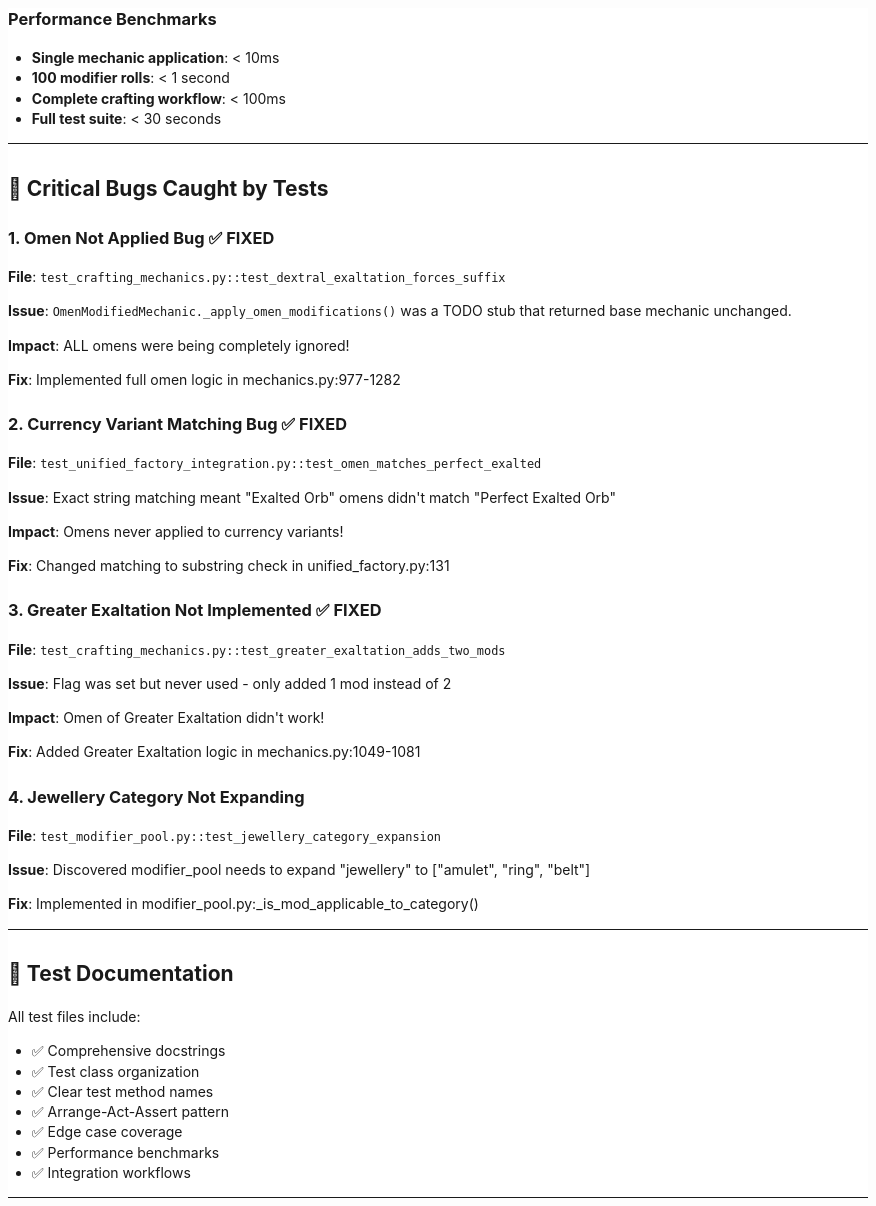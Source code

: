 ### Performance Benchmarks
- **Single mechanic application**: < 10ms
- **100 modifier rolls**: < 1 second
- **Complete crafting workflow**: < 100ms
- **Full test suite**: < 30 seconds

---

## 🐛 Critical Bugs Caught by Tests

### 1. **Omen Not Applied Bug** ✅ FIXED
**File**: `test_crafting_mechanics.py::test_dextral_exaltation_forces_suffix`

**Issue**: `OmenModifiedMechanic._apply_omen_modifications()` was a TODO stub that returned base mechanic unchanged.

**Impact**: ALL omens were being completely ignored!

**Fix**: Implemented full omen logic in mechanics.py:977-1282

### 2. **Currency Variant Matching Bug** ✅ FIXED
**File**: `test_unified_factory_integration.py::test_omen_matches_perfect_exalted`

**Issue**: Exact string matching meant "Exalted Orb" omens didn't match "Perfect Exalted Orb"

**Impact**: Omens never applied to currency variants!

**Fix**: Changed matching to substring check in unified_factory.py:131

### 3. **Greater Exaltation Not Implemented** ✅ FIXED
**File**: `test_crafting_mechanics.py::test_greater_exaltation_adds_two_mods`

**Issue**: Flag was set but never used - only added 1 mod instead of 2

**Impact**: Omen of Greater Exaltation didn't work!

**Fix**: Added Greater Exaltation logic in mechanics.py:1049-1081

### 4. **Jewellery Category Not Expanding**
**File**: `test_modifier_pool.py::test_jewellery_category_expansion`

**Issue**: Discovered modifier_pool needs to expand "jewellery" to ["amulet", "ring", "belt"]

**Fix**: Implemented in modifier_pool.py:_is_mod_applicable_to_category()

---

## 📝 Test Documentation

All test files include:
- ✅ Comprehensive docstrings
- ✅ Test class organization
- ✅ Clear test method names
- ✅ Arrange-Act-Assert pattern
- ✅ Edge case coverage
- ✅ Performance benchmarks
- ✅ Integration workflows

---